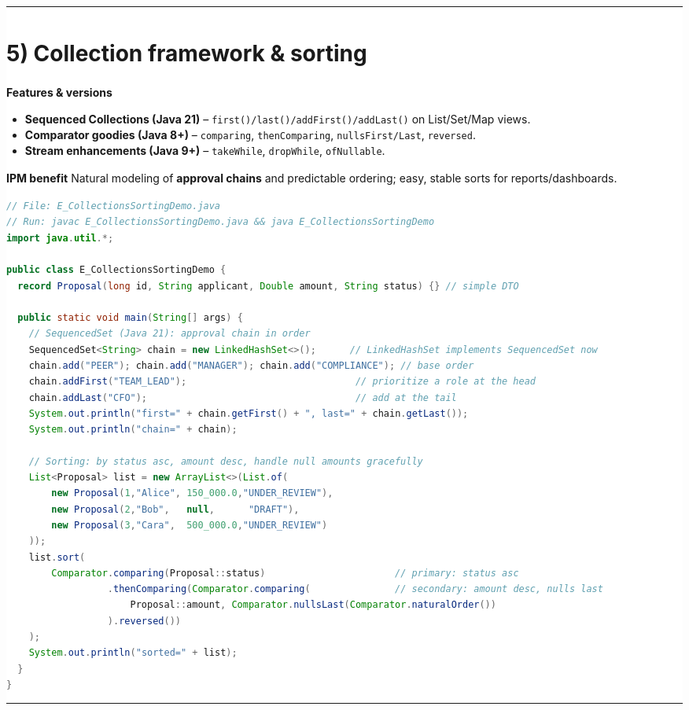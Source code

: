 
---

# 5) Collection framework & sorting

**Features & versions**

* **Sequenced Collections (Java 21)** – `first()/last()/addFirst()/addLast()` on List/Set/Map views.
* **Comparator goodies (Java 8+)** – `comparing`, `thenComparing`, `nullsFirst/Last`, `reversed`.
* **Stream enhancements (Java 9+)** – `takeWhile`, `dropWhile`, `ofNullable`.

**IPM benefit**
Natural modeling of **approval chains** and predictable ordering; easy, stable sorts for reports/dashboards.

```java
// File: E_CollectionsSortingDemo.java
// Run: javac E_CollectionsSortingDemo.java && java E_CollectionsSortingDemo
import java.util.*;

public class E_CollectionsSortingDemo {
  record Proposal(long id, String applicant, Double amount, String status) {} // simple DTO

  public static void main(String[] args) {
    // SequencedSet (Java 21): approval chain in order
    SequencedSet<String> chain = new LinkedHashSet<>();      // LinkedHashSet implements SequencedSet now
    chain.add("PEER"); chain.add("MANAGER"); chain.add("COMPLIANCE"); // base order
    chain.addFirst("TEAM_LEAD");                              // prioritize a role at the head
    chain.addLast("CFO");                                     // add at the tail
    System.out.println("first=" + chain.getFirst() + ", last=" + chain.getLast());
    System.out.println("chain=" + chain);

    // Sorting: by status asc, amount desc, handle null amounts gracefully
    List<Proposal> list = new ArrayList<>(List.of(
        new Proposal(1,"Alice", 150_000.0,"UNDER_REVIEW"),
        new Proposal(2,"Bob",   null,      "DRAFT"),
        new Proposal(3,"Cara",  500_000.0,"UNDER_REVIEW")
    ));
    list.sort(
        Comparator.comparing(Proposal::status)                       // primary: status asc
                  .thenComparing(Comparator.comparing(               // secondary: amount desc, nulls last
                      Proposal::amount, Comparator.nullsLast(Comparator.naturalOrder())
                  ).reversed())
    );
    System.out.println("sorted=" + list);
  }
}
```

---
